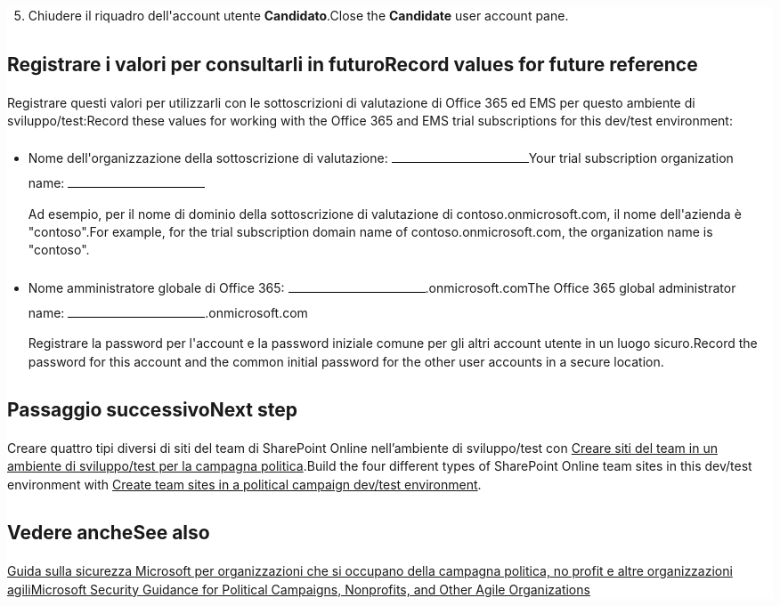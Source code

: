 5. <span data-ttu-id="e0520-172">Chiudere il riquadro dell'account utente **Candidato**.</span><span class="sxs-lookup"><span data-stu-id="e0520-172">Close the **Candidate** user account pane.</span></span>
    
## <a name="record-values-for-future-reference"></a><span data-ttu-id="e0520-173">Registrare i valori per consultarli in futuro</span><span class="sxs-lookup"><span data-stu-id="e0520-173">Record values for future reference</span></span>

<span data-ttu-id="e0520-174">Registrare questi valori per utilizzarli con le sottoscrizioni di valutazione di Office 365 ed EMS per questo ambiente di sviluppo/test:</span><span class="sxs-lookup"><span data-stu-id="e0520-174">Record these values for working with the Office 365 and EMS trial subscriptions for this dev/test environment:</span></span>
  
- <span data-ttu-id="e0520-175">Nome dell'organizzazione della sottoscrizione di valutazione: ![](./media/Common-Images/TableLine.png)</span><span class="sxs-lookup"><span data-stu-id="e0520-175">Your trial subscription organization name: ![](./media/Common-Images/TableLine.png)</span></span> 
    
    <span data-ttu-id="e0520-176">Ad esempio, per il nome di dominio della sottoscrizione di valutazione di contoso.onmicrosoft.com, il nome dell'azienda è "contoso".</span><span class="sxs-lookup"><span data-stu-id="e0520-176">For example, for the trial subscription domain name of contoso.onmicrosoft.com, the organization name is "contoso".</span></span>
    
- <span data-ttu-id="e0520-177">Nome amministratore globale di Office 365: ![](./media/Common-Images/TableLine.png).onmicrosoft.com</span><span class="sxs-lookup"><span data-stu-id="e0520-177">The Office 365 global administrator name: ![](./media/Common-Images/TableLine.png).onmicrosoft.com</span></span>
    
    <span data-ttu-id="e0520-178">Registrare la password per l'account e la password iniziale comune per gli altri account utente in un luogo sicuro.</span><span class="sxs-lookup"><span data-stu-id="e0520-178">Record the password for this account and the common initial password for the other user accounts in a secure location.</span></span>
    
## <a name="next-step"></a><span data-ttu-id="e0520-179">Passaggio successivo</span><span class="sxs-lookup"><span data-stu-id="e0520-179">Next step</span></span>

<span data-ttu-id="e0520-180">Creare quattro tipi diversi di siti del team di SharePoint Online nell’ambiente di sviluppo/test con [Creare siti del team in un ambiente di sviluppo/test per la campagna politica](create-team-sites-in-a-political-campaign-dev-test-environment.md).</span><span class="sxs-lookup"><span data-stu-id="e0520-180">Build the four different types of SharePoint Online team sites in this dev/test environment with [Create team sites in a political campaign dev/test environment](create-team-sites-in-a-political-campaign-dev-test-environment.md).</span></span>
  
## <a name="see-also"></a><span data-ttu-id="e0520-181">Vedere anche</span><span class="sxs-lookup"><span data-stu-id="e0520-181">See also</span></span>

[<span data-ttu-id="e0520-182">Guida sulla sicurezza Microsoft per organizzazioni che si occupano della campagna politica, no profit e altre organizzazioni agili</span><span class="sxs-lookup"><span data-stu-id="e0520-182">Microsoft Security Guidance for Political Campaigns, Nonprofits, and Other Agile Organizations</span></span>](microsoft-security-guidance-for-political-campaigns-nonprofits-and-other-agile-o.md)
  